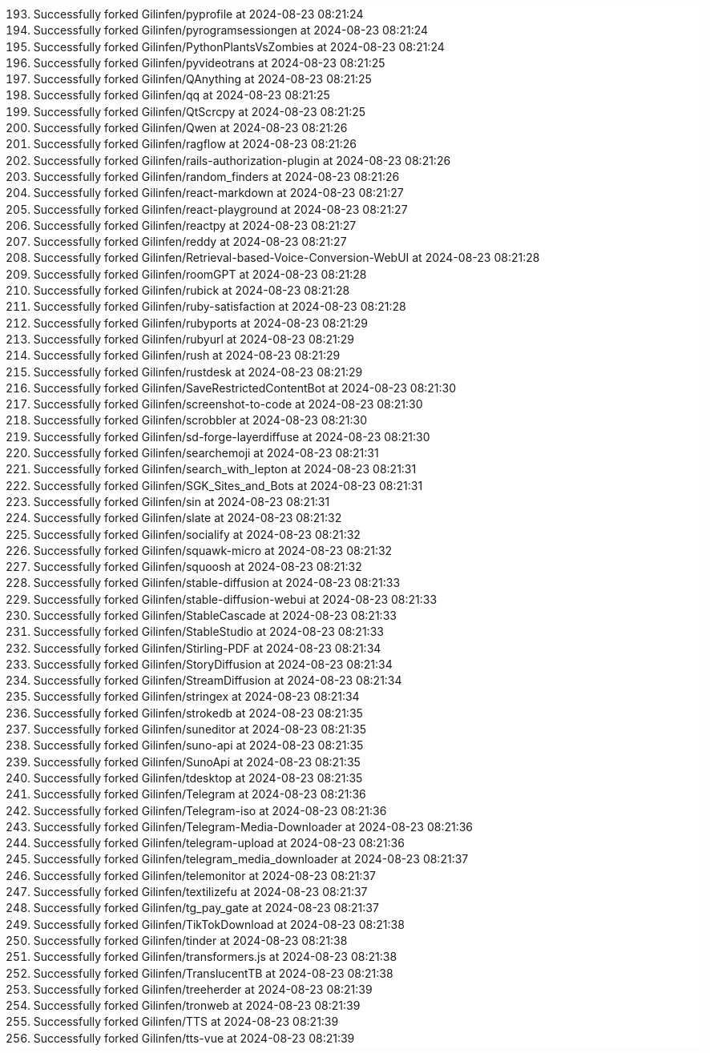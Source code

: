 193. Successfully forked Gilinfen/pyprofile at 2024-08-23 08:21:24
194. Successfully forked Gilinfen/pyrogramsessiongen at 2024-08-23 08:21:24
195. Successfully forked Gilinfen/PythonPlantsVsZombies at 2024-08-23 08:21:24
196. Successfully forked Gilinfen/pyvideotrans at 2024-08-23 08:21:25
197. Successfully forked Gilinfen/QAnything at 2024-08-23 08:21:25
198. Successfully forked Gilinfen/qq at 2024-08-23 08:21:25
199. Successfully forked Gilinfen/QtScrcpy at 2024-08-23 08:21:25
200. Successfully forked Gilinfen/Qwen at 2024-08-23 08:21:26
201. Successfully forked Gilinfen/ragflow at 2024-08-23 08:21:26
202. Successfully forked Gilinfen/rails-authorization-plugin at 2024-08-23 08:21:26
203. Successfully forked Gilinfen/random_finders at 2024-08-23 08:21:26
204. Successfully forked Gilinfen/react-markdown at 2024-08-23 08:21:27
205. Successfully forked Gilinfen/react-playground at 2024-08-23 08:21:27
206. Successfully forked Gilinfen/reactpy at 2024-08-23 08:21:27
207. Successfully forked Gilinfen/reddy at 2024-08-23 08:21:27
208. Successfully forked Gilinfen/Retrieval-based-Voice-Conversion-WebUI at 2024-08-23 08:21:28
209. Successfully forked Gilinfen/roomGPT at 2024-08-23 08:21:28
210. Successfully forked Gilinfen/rubick at 2024-08-23 08:21:28
211. Successfully forked Gilinfen/ruby-satisfaction at 2024-08-23 08:21:28
212. Successfully forked Gilinfen/rubyports at 2024-08-23 08:21:29
213. Successfully forked Gilinfen/rubyurl at 2024-08-23 08:21:29
214. Successfully forked Gilinfen/rush at 2024-08-23 08:21:29
215. Successfully forked Gilinfen/rustdesk at 2024-08-23 08:21:29
216. Successfully forked Gilinfen/SaveRestrictedContentBot at 2024-08-23 08:21:30
217. Successfully forked Gilinfen/screenshot-to-code at 2024-08-23 08:21:30
218. Successfully forked Gilinfen/scrobbler at 2024-08-23 08:21:30
219. Successfully forked Gilinfen/sd-forge-layerdiffuse at 2024-08-23 08:21:30
220. Successfully forked Gilinfen/searchemoji at 2024-08-23 08:21:31
221. Successfully forked Gilinfen/search_with_lepton at 2024-08-23 08:21:31
222. Successfully forked Gilinfen/SGK_Sites_and_Bots at 2024-08-23 08:21:31
223. Successfully forked Gilinfen/sin at 2024-08-23 08:21:31
224. Successfully forked Gilinfen/slate at 2024-08-23 08:21:32
225. Successfully forked Gilinfen/socialify at 2024-08-23 08:21:32
226. Successfully forked Gilinfen/squawk-micro at 2024-08-23 08:21:32
227. Successfully forked Gilinfen/squoosh at 2024-08-23 08:21:32
228. Successfully forked Gilinfen/stable-diffusion at 2024-08-23 08:21:33
229. Successfully forked Gilinfen/stable-diffusion-webui at 2024-08-23 08:21:33
230. Successfully forked Gilinfen/StableCascade at 2024-08-23 08:21:33
231. Successfully forked Gilinfen/StableStudio at 2024-08-23 08:21:33
232. Successfully forked Gilinfen/Stirling-PDF at 2024-08-23 08:21:34
233. Successfully forked Gilinfen/StoryDiffusion at 2024-08-23 08:21:34
234. Successfully forked Gilinfen/StreamDiffusion at 2024-08-23 08:21:34
235. Successfully forked Gilinfen/stringex at 2024-08-23 08:21:34
236. Successfully forked Gilinfen/strokedb at 2024-08-23 08:21:35
237. Successfully forked Gilinfen/suneditor at 2024-08-23 08:21:35
238. Successfully forked Gilinfen/suno-api at 2024-08-23 08:21:35
239. Successfully forked Gilinfen/SunoApi at 2024-08-23 08:21:35
240. Successfully forked Gilinfen/tdesktop at 2024-08-23 08:21:35
241. Successfully forked Gilinfen/Telegram at 2024-08-23 08:21:36
242. Successfully forked Gilinfen/Telegram-iso at 2024-08-23 08:21:36
243. Successfully forked Gilinfen/Telegram-Media-Downloader at 2024-08-23 08:21:36
244. Successfully forked Gilinfen/telegram-upload at 2024-08-23 08:21:36
245. Successfully forked Gilinfen/telegram_media_downloader at 2024-08-23 08:21:37
246. Successfully forked Gilinfen/telemonitor at 2024-08-23 08:21:37
247. Successfully forked Gilinfen/textilizefu at 2024-08-23 08:21:37
248. Successfully forked Gilinfen/tg_pay_gate at 2024-08-23 08:21:37
249. Successfully forked Gilinfen/TikTokDownload at 2024-08-23 08:21:38
250. Successfully forked Gilinfen/tinder at 2024-08-23 08:21:38
251. Successfully forked Gilinfen/transformers.js at 2024-08-23 08:21:38
252. Successfully forked Gilinfen/TranslucentTB at 2024-08-23 08:21:38
253. Successfully forked Gilinfen/treeherder at 2024-08-23 08:21:39
254. Successfully forked Gilinfen/tronweb at 2024-08-23 08:21:39
255. Successfully forked Gilinfen/TTS at 2024-08-23 08:21:39
256. Successfully forked Gilinfen/tts-vue at 2024-08-23 08:21:39